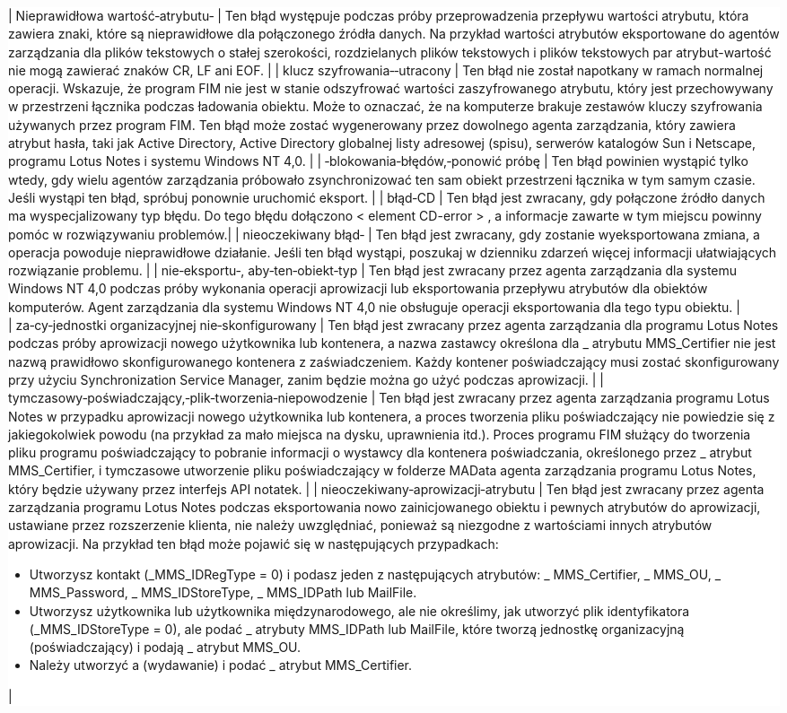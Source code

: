 | Nieprawidłowa wartość&#8209;atrybutu&#8209;                    | Ten błąd występuje podczas próby przeprowadzenia przepływu wartości atrybutu, która zawiera znaki, które są nieprawidłowe dla połączonego źródła danych. Na przykład wartości atrybutów eksportowane do agentów zarządzania dla plików tekstowych o stałej szerokości, rozdzielanych plików tekstowych i plików tekstowych par atrybut-wartość nie mogą zawierać znaków CR, LF ani EOF. |
| klucz szyfrowania&#8209;&#8209;utracony          | Ten błąd nie został napotkany w ramach normalnej operacji. Wskazuje, że program FIM nie jest w stanie odszyfrować wartości zaszyfrowanego atrybutu, który jest przechowywany w przestrzeni łącznika podczas ładowania obiektu. Może to oznaczać, że na komputerze brakuje zestawów kluczy szyfrowania używanych przez program FIM. Ten błąd może zostać wygenerowany przez dowolnego agenta zarządzania, który zawiera atrybut hasła, taki jak Active Directory, Active Directory globalnej listy adresowej (spisu), serwerów katalogów Sun i Netscape, programu Lotus Notes i systemu Windows NT 4,0.  |
| &#8209;blokowania&#8209;błędów,&#8209;ponowić próbę                  | Ten błąd powinien wystąpić tylko wtedy, gdy wielu agentów zarządzania próbowało zsynchronizować ten sam obiekt przestrzeni łącznika w tym samym czasie. Jeśli wystąpi ten błąd, spróbuj ponownie uruchomić eksport.  |
| błąd&#8209;CD                                  | Ten błąd jest zwracany, gdy połączone źródło danych ma wyspecjalizowany typ błędu. Do tego błędu dołączono \< element CD-error \> , a informacje zawarte w tym miejscu powinny pomóc w rozwiązywaniu problemów.|
| nieoczekiwany błąd&#8209;                           | Ten błąd jest zwracany, gdy zostanie wyeksportowana zmiana, a operacja powoduje nieprawidłowe działanie. Jeśli ten błąd wystąpi, poszukaj w dzienniku zdarzeń więcej informacji ułatwiających rozwiązanie problemu. |
| nie&#8209;eksportu&#8209;, aby&#8209;ten&#8209;obiekt&#8209;typ              | Ten błąd jest zwracany przez agenta zarządzania dla systemu Windows NT 4,0 podczas próby wykonania operacji aprowizacji lub eksportowania przepływu atrybutów dla obiektów komputerów. Agent zarządzania dla systemu Windows NT 4,0 nie obsługuje operacji eksportowania dla tego typu obiektu. |  
| za&#8209;cy&#8209;jednostki organizacyjnej nie&#8209;skonfigurowany                | Ten błąd jest zwracany przez agenta zarządzania dla programu Lotus Notes podczas próby aprowizacji nowego użytkownika lub kontenera, a nazwa zastawcy określona dla \_ atrybutu MMS_Certifier nie jest nazwą prawidłowo skonfigurowanego kontenera z zaświadczeniem. Każdy kontener poświadczający musi zostać skonfigurowany przy użyciu Synchronization Service Manager, zanim będzie można go użyć podczas aprowizacji. |
| tymczasowy&#8209;poświadczający,&#8209;plik&#8209;tworzenia&#8209;niepowodzenie | Ten błąd jest zwracany przez agenta zarządzania programu Lotus Notes w przypadku aprowizacji nowego użytkownika lub kontenera, a proces tworzenia pliku poświadczający nie powiedzie się z jakiegokolwiek powodu (na przykład za mało miejsca na dysku, uprawnienia itd.). Proces programu FIM służący do tworzenia pliku programu poświadczający to pobranie informacji o wystawcy dla kontenera poświadczania, określonego przez \_ atrybut MMS_Certifier, i tymczasowe utworzenie pliku poświadczający w folderze MAData agenta zarządzania programu Lotus Notes, który będzie używany przez interfejs API notatek.  |
| nieoczekiwany&#8209;aprowizacji&#8209;atrybutu           | Ten błąd jest zwracany przez agenta zarządzania programu Lotus Notes podczas eksportowania nowo zainicjowanego obiektu i pewnych atrybutów do aprowizacji, ustawiane przez rozszerzenie klienta, nie należy uwzględniać, ponieważ są niezgodne z wartościami innych atrybutów aprowizacji. Na przykład ten błąd może pojawić się w następujących przypadkach:  <br/><ul><li>Utworzysz kontakt (_MMS_IDRegType = 0) i podasz jeden z następujących atrybutów: \_ MMS_Certifier, \_ MMS_OU, \_ MMS_Password, \_ MMS_IDStoreType,    \_ MMS_IDPath lub MailFile.  </li><li>Utworzysz użytkownika lub użytkownika międzynarodowego, ale nie określimy, jak utworzyć plik identyfikatora (_MMS_IDStoreType = 0), ale podać \_ atrybuty MMS_IDPath lub MailFile, które tworzą jednostkę organizacyjną (poświadczający) i podają \_ atrybut MMS_OU. </li><li>Należy utworzyć a (wydawanie) i podać \_ atrybut MMS_Certifier.</li></ul> |
